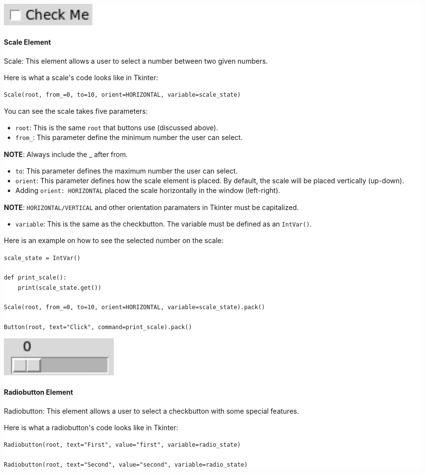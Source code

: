 ![Checkbutton](images/basic-checkbutton.jpg)

#### Scale Element

Scale: This element allows a user to select a number between two given numbers.

Here is what a scale's code looks like in Tkinter:

`Scale(root, from_=0, to=10, orient=HORIZONTAL, variable=scale_state)`

You can see the scale takes five parameters:
- `root`: This is the same `root` that buttons use (discussed above).
- `from_`: This parameter define the minimum number the user can select.

**NOTE**: Always include the _ after from.
- `to`: This parameter defines the maximum number the user can select.
- `orient`: This parameter defines how the scale element is placed. By default, the scale will be placed vertically (up-down).
- Adding `orient: HORIZONTAL` placed the scale horizontally in the window (left-right).

**NOTE**: `HORIZONTAL/VERTICAL` and other orientation paramaters in Tkinter must be capitalized.

- `variable`: This is the same as the checkbutton. The variable must be defined as an `IntVar()`.

Here is an example on how to see the selected number on the scale:

```
scale_state = IntVar()

def print_scale():
	print(scale_state.get())

Scale(root, from_=0, to=10, orient=HORIZONTAL, variable=scale_state).pack()

Button(root, text="Click", command=print_scale).pack()
```

![Scale](images/basic-scale.jpg)

#### Radiobutton Element

Radiobutton: This element allows a user to select a checkbutton with some special features.

Here is what a radiobutton's code looks like in Tkinter:

```
Radiobutton(root, text="First", value="first", variable=radio_state)

Radiobutton(root, text="Second", value="second", variable=radio_state)
```

